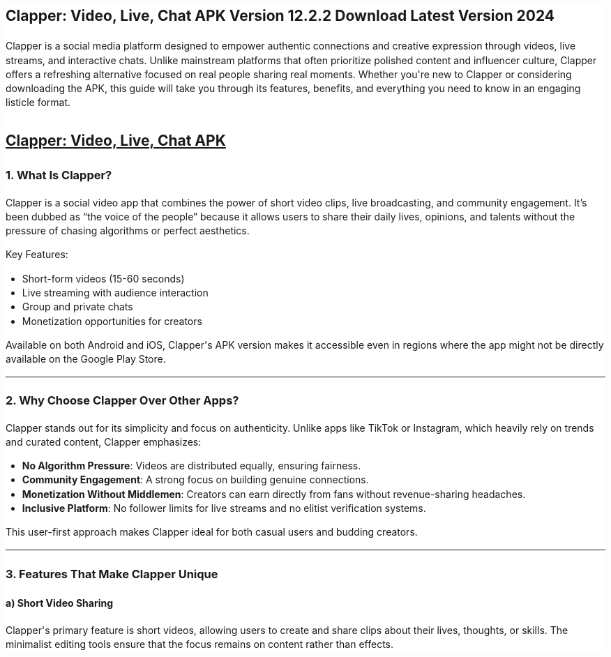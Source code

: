 ## Clapper: Video, Live, Chat APK Version 12.2.2 Download Latest Version 2024


Clapper is a social media platform designed to empower authentic connections and creative expression through videos, live streams, and interactive chats. Unlike mainstream platforms that often prioritize polished content and influencer culture, Clapper offers a refreshing alternative focused on real people sharing real moments. Whether you're new to Clapper or considering downloading the APK, this guide will take you through its features, benefits, and everything you need to know in an engaging listicle format.

## [ Clapper: Video, Live, Chat APK ](https://apktik.xyz/clapper-video-live-chat/)

### 1. **What Is Clapper?**
Clapper is a social video app that combines the power of short video clips, live broadcasting, and community engagement. It’s been dubbed as “the voice of the people” because it allows users to share their daily lives, opinions, and talents without the pressure of chasing algorithms or perfect aesthetics.

Key Features:
- Short-form videos (15-60 seconds)
- Live streaming with audience interaction
- Group and private chats
- Monetization opportunities for creators

Available on both Android and iOS, Clapper's APK version makes it accessible even in regions where the app might not be directly available on the Google Play Store.

---

### 2. **Why Choose Clapper Over Other Apps?**

Clapper stands out for its simplicity and focus on authenticity. Unlike apps like TikTok or Instagram, which heavily rely on trends and curated content, Clapper emphasizes:

- **No Algorithm Pressure**: Videos are distributed equally, ensuring fairness.
- **Community Engagement**: A strong focus on building genuine connections.
- **Monetization Without Middlemen**: Creators can earn directly from fans without revenue-sharing headaches.
- **Inclusive Platform**: No follower limits for live streams and no elitist verification systems.

This user-first approach makes Clapper ideal for both casual users and budding creators.

---

### 3. **Features That Make Clapper Unique**

#### a) **Short Video Sharing**
Clapper's primary feature is short videos, allowing users to create and share clips about their lives, thoughts, or skills. The minimalist editing tools ensure that the focus remains on content rather than effects.
